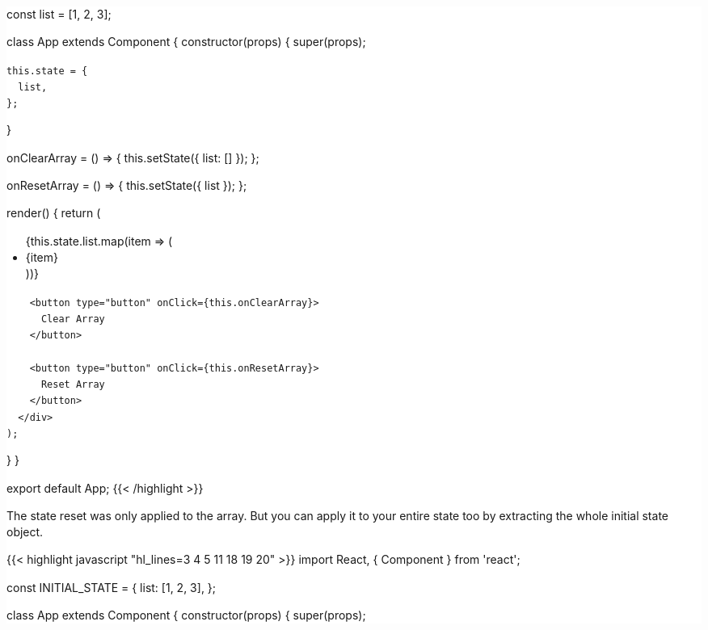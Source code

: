const list = [1, 2, 3];

class App extends Component {
  constructor(props) {
    super(props);

    this.state = {
      list,
    };
  }

  onClearArray = () => {
    this.setState({ list: [] });
  };

  onResetArray = () => {
    this.setState({ list });
  };

  render() {
    return (
      <div>
        <ul>
          {this.state.list.map(item => (
            <li key={item}>{item}</li>
          ))}
        </ul>

        <button type="button" onClick={this.onClearArray}>
          Clear Array
        </button>

        <button type="button" onClick={this.onResetArray}>
          Reset Array
        </button>
      </div>
    );
  }
}

export default App;
{{< /highlight >}}

The state reset was only applied to the array. But you can apply it to your entire state too by extracting the whole initial state object.

{{< highlight javascript "hl_lines=3 4 5 11 18 19 20" >}}
import React, { Component } from 'react';

const INITIAL_STATE = {
  list: [1, 2, 3],
};

class App extends Component {
  constructor(props) {
    super(props);
